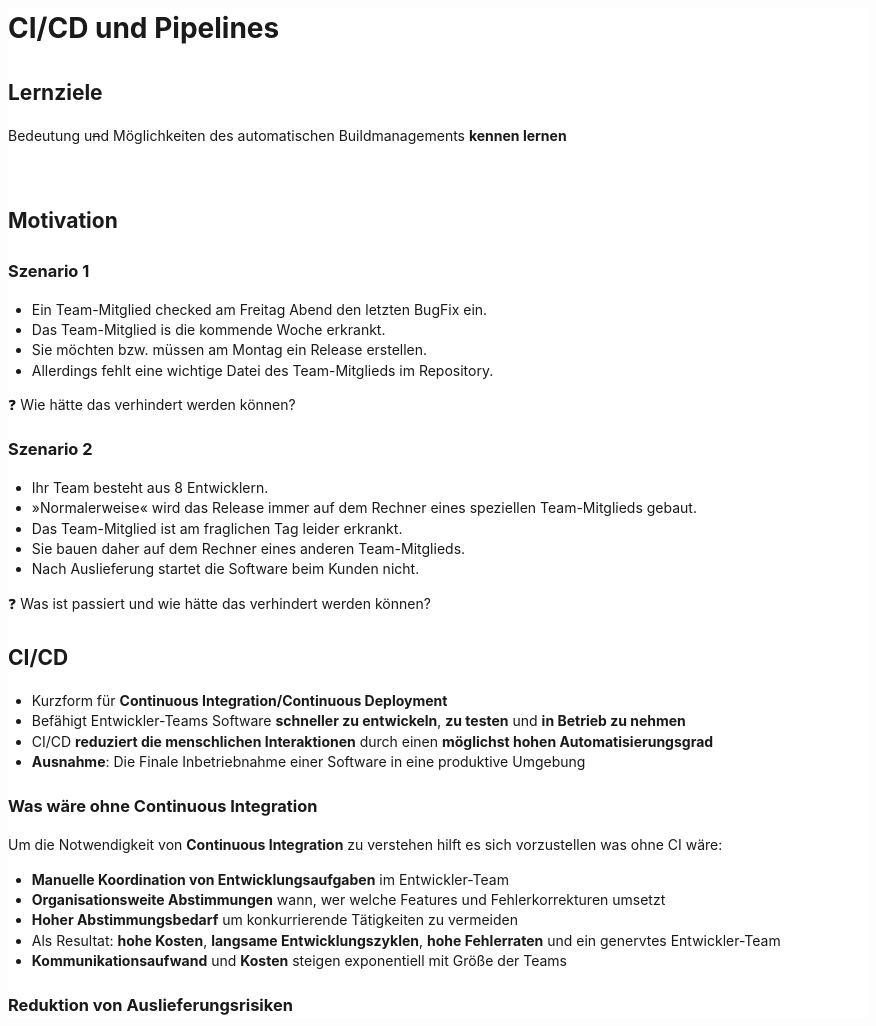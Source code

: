 # CI/CD und Pipelines

## Lernziele



Bedeutung u~~n~~d Möglichkeiten des automatischen Buildmanagements **kennen lernen**

\
Motivation
----------

### Szenario 1

* Ein Team-Mitglied checked am Freitag Abend den letzten BugFix ein.
* Das Team-Mitglied is die kommende Woche erkrankt.
* Sie möchten bzw. müssen am Montag ein Release erstellen.
* Allerdings fehlt eine wichtige Datei des Team-Mitglieds im Repository.

❓ Wie hätte das verhindert werden können?

### Szenario 2

* Ihr Team besteht aus 8 Entwicklern.
* »Normalerweise« wird das Release immer auf dem Rechner eines speziellen Team-Mitglieds gebaut.
* Das Team-Mitglied ist am fraglichen Tag leider erkrankt.
* Sie bauen daher auf dem Rechner eines anderen Team-Mitglieds.
* Nach Auslieferung startet die Software beim Kunden nicht.

❓ Was ist passiert und wie hätte das verhindert werden können?

## CI/CD

* Kurzform für **Continuous Integration/Continuous Deployment**
* Befähigt Entwickler-Teams Software **schneller zu entwickeln**, **zu testen** und **in Betrieb zu nehmen**
* CI/CD **reduziert die menschlichen Interaktionen** durch einen **möglichst hohen Automatisierungsgrad**
* **Ausnahme**: Die Finale Inbetriebnahme einer Software in eine produktive Umgebung

### Was wäre ohne Continuous Integration

Um die Notwendigkeit von **Continuous Integration** zu verstehen hilft es sich vorzustellen was ohne CI wäre:

* **Manuelle Koordination von Entwicklungsaufgaben** im Entwickler-Team
* **Organisationsweite Abstimmungen** wann, wer welche Features und Fehlerkorrekturen umsetzt
* **Hoher Abstimmungsbedarf** um konkurrierende Tätigkeiten zu vermeiden
* Als Resultat: **hohe Kosten**, **langsame Entwicklungszyklen**, **hohe Fehlerraten** und ein genervtes Entwickler-Team
* **Kommunikationsaufwand** und **Kosten** steigen exponentiell mit Größe der Teams

### Reduktion von Auslieferungsrisiken
